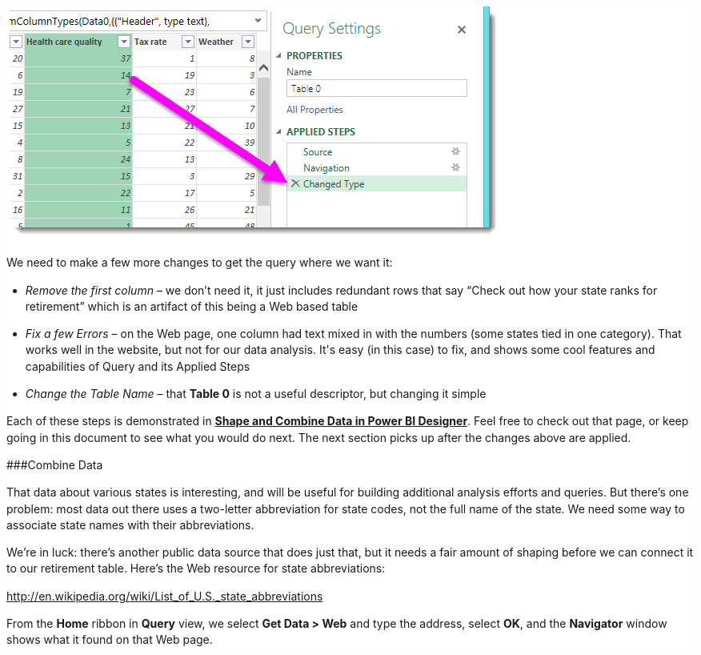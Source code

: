  ![](media/powerbi-designer-getting-started/Designer_GSG_AppliedSteps_ChangedType.png)

We need to make a few more changes to get the query where we want it:

-   *Remove the first column* – we don’t need it, it just includes redundant rows that say “Check out how your state ranks for retirement” which is an artifact of this being a Web based table

-   *Fix a few Errors* – on the Web page, one column had text mixed in with the numbers (some states tied in one category). That works well in the website, but not for our data analysis. It's easy (in this case) to fix, and shows some cool features and capabilities of Query and its Applied Steps

-   *Change the Table Name* – that **Table 0** is not a useful descriptor, but changing it simple

Each of these steps is demonstrated in **[Shape and Combine Data in Power BI Designer](http://support.powerbi.com/knowledgebase/articles/471644)**. Feel free to check out that page, or keep going in this document to see what you would do next. The next section picks up after the changes above are applied.

###Combine Data

That data about various states is interesting, and will be useful for building additional analysis efforts and queries. But there’s one problem: most data out there uses a two-letter abbreviation for state codes, not the full name of the state. We need some way to associate state names with their abbreviations.

We’re in luck: there’s another public data source that does just that, but it needs a fair amount of shaping before we can connect it to our retirement table. Here’s the Web resource for state abbreviations:

<http://en.wikipedia.org/wiki/List_of_U.S._state_abbreviations>

From the **Home** ribbon in **Query** view, we select **Get Data \> Web** and type the address, select **OK**, and the **Navigator** window shows what it found on that Web page.
